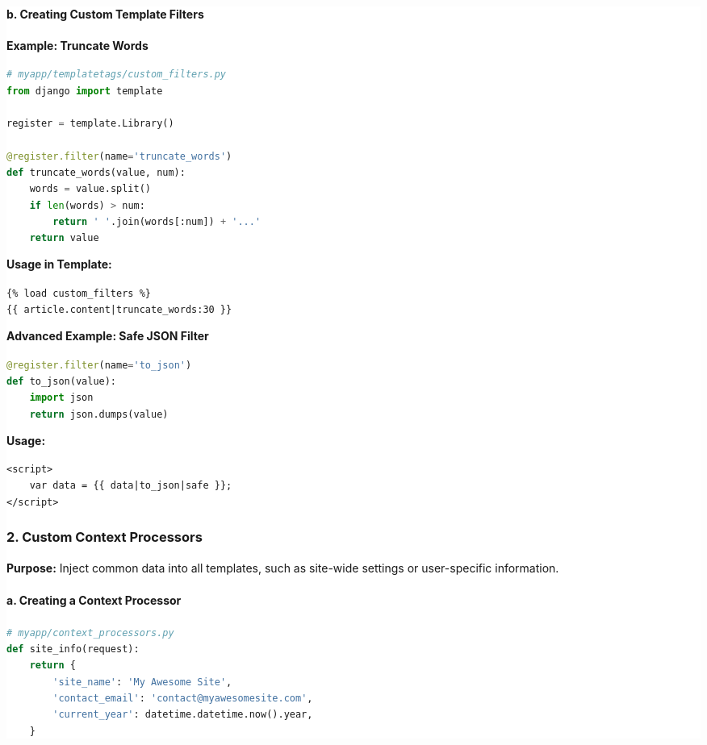 #### b. Creating Custom Template Filters

**Example: Truncate Words**

```python
# myapp/templatetags/custom_filters.py
from django import template

register = template.Library()

@register.filter(name='truncate_words')
def truncate_words(value, num):
    words = value.split()
    if len(words) > num:
        return ' '.join(words[:num]) + '...'
    return value
```

**Usage in Template:**
```django
{% load custom_filters %}
{{ article.content|truncate_words:30 }}
```

**Advanced Example: Safe JSON Filter**

```python
@register.filter(name='to_json')
def to_json(value):
    import json
    return json.dumps(value)
```

**Usage:**
```django
<script>
    var data = {{ data|to_json|safe }};
</script>
```

### 2. Custom Context Processors

**Purpose:** Inject common data into all templates, such as site-wide settings or user-specific information.

#### a. Creating a Context Processor

```python
# myapp/context_processors.py
def site_info(request):
    return {
        'site_name': 'My Awesome Site',
        'contact_email': 'contact@myawesomesite.com',
        'current_year': datetime.datetime.now().year,
    }
```
